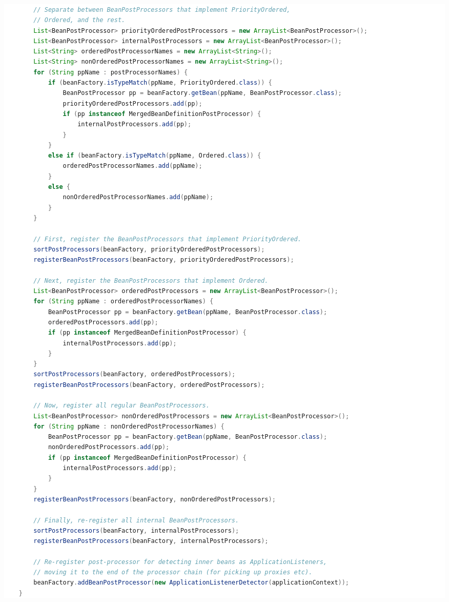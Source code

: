 ```java
		// Separate between BeanPostProcessors that implement PriorityOrdered,
		// Ordered, and the rest.
		List<BeanPostProcessor> priorityOrderedPostProcessors = new ArrayList<BeanPostProcessor>();
		List<BeanPostProcessor> internalPostProcessors = new ArrayList<BeanPostProcessor>();
		List<String> orderedPostProcessorNames = new ArrayList<String>();
		List<String> nonOrderedPostProcessorNames = new ArrayList<String>();
		for (String ppName : postProcessorNames) {
			if (beanFactory.isTypeMatch(ppName, PriorityOrdered.class)) {
				BeanPostProcessor pp = beanFactory.getBean(ppName, BeanPostProcessor.class);
				priorityOrderedPostProcessors.add(pp);
				if (pp instanceof MergedBeanDefinitionPostProcessor) {
					internalPostProcessors.add(pp);
				}
			}
			else if (beanFactory.isTypeMatch(ppName, Ordered.class)) {
				orderedPostProcessorNames.add(ppName);
			}
			else {
				nonOrderedPostProcessorNames.add(ppName);
			}
		}

		// First, register the BeanPostProcessors that implement PriorityOrdered.
		sortPostProcessors(beanFactory, priorityOrderedPostProcessors);
		registerBeanPostProcessors(beanFactory, priorityOrderedPostProcessors);

		// Next, register the BeanPostProcessors that implement Ordered.
		List<BeanPostProcessor> orderedPostProcessors = new ArrayList<BeanPostProcessor>();
		for (String ppName : orderedPostProcessorNames) {
			BeanPostProcessor pp = beanFactory.getBean(ppName, BeanPostProcessor.class);
			orderedPostProcessors.add(pp);
			if (pp instanceof MergedBeanDefinitionPostProcessor) {
				internalPostProcessors.add(pp);
			}
		}
		sortPostProcessors(beanFactory, orderedPostProcessors);
		registerBeanPostProcessors(beanFactory, orderedPostProcessors);

		// Now, register all regular BeanPostProcessors.
		List<BeanPostProcessor> nonOrderedPostProcessors = new ArrayList<BeanPostProcessor>();
		for (String ppName : nonOrderedPostProcessorNames) {
			BeanPostProcessor pp = beanFactory.getBean(ppName, BeanPostProcessor.class);
			nonOrderedPostProcessors.add(pp);
			if (pp instanceof MergedBeanDefinitionPostProcessor) {
				internalPostProcessors.add(pp);
			}
		}
		registerBeanPostProcessors(beanFactory, nonOrderedPostProcessors);

		// Finally, re-register all internal BeanPostProcessors.
		sortPostProcessors(beanFactory, internalPostProcessors);
		registerBeanPostProcessors(beanFactory, internalPostProcessors);

		// Re-register post-processor for detecting inner beans as ApplicationListeners,
		// moving it to the end of the processor chain (for picking up proxies etc).
		beanFactory.addBeanPostProcessor(new ApplicationListenerDetector(applicationContext));
	}
```

